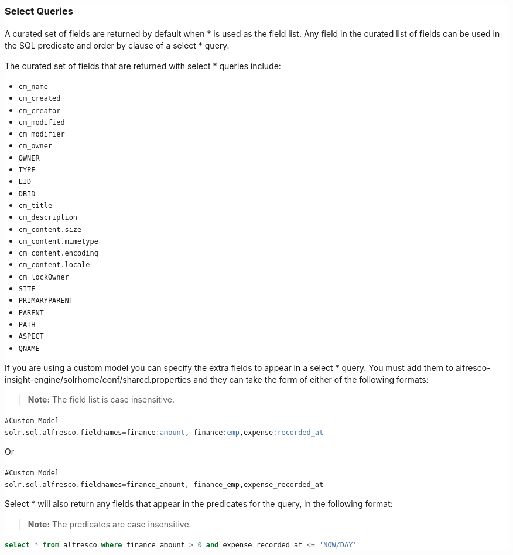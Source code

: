 ### Select Queries

A curated set of fields are returned by default when \* is used as the field list. Any field in the curated list of fields can be used in the SQL predicate and order by clause of a select \* query.

The curated set of fields that are returned with select \* queries include:

* `cm_name`
* `cm_created`
* `cm_creator`
* `cm_modified`
* `cm_modifier`
* `cm_owner`
* `OWNER`
* `TYPE`
* `LID`
* `DBID`
* `cm_title`
* `cm_description`
* `cm_content.size`
* `cm_content.mimetype`
* `cm_content.encoding`
* `cm_content.locale`
* `cm_lockOwner`
* `SITE`
* `PRIMARYPARENT`
* `PARENT`
* `PATH`
* `ASPECT`
* `QNAME`

If you are using a custom model you can specify the extra fields to appear in a select \* query. You must add them to alfresco-insight-engine/solrhome/conf/shared.properties and they can take the form of either of the following formats:

> **Note:** The field list is case insensitive.

```sql
#Custom Model
solr.sql.alfresco.fieldnames=finance:amount, finance:emp,expense:recorded_at
```

Or

```sql
#Custom Model
solr.sql.alfresco.fieldnames=finance_amount, finance_emp,expense_recorded_at
```

Select \* will also return any fields that appear in the predicates for the query, in the following format:

> **Note:** The predicates are case insensitive.

```sql
select * from alfresco where finance_amount > 0 and expense_recorded_at <= 'NOW/DAY'
```
